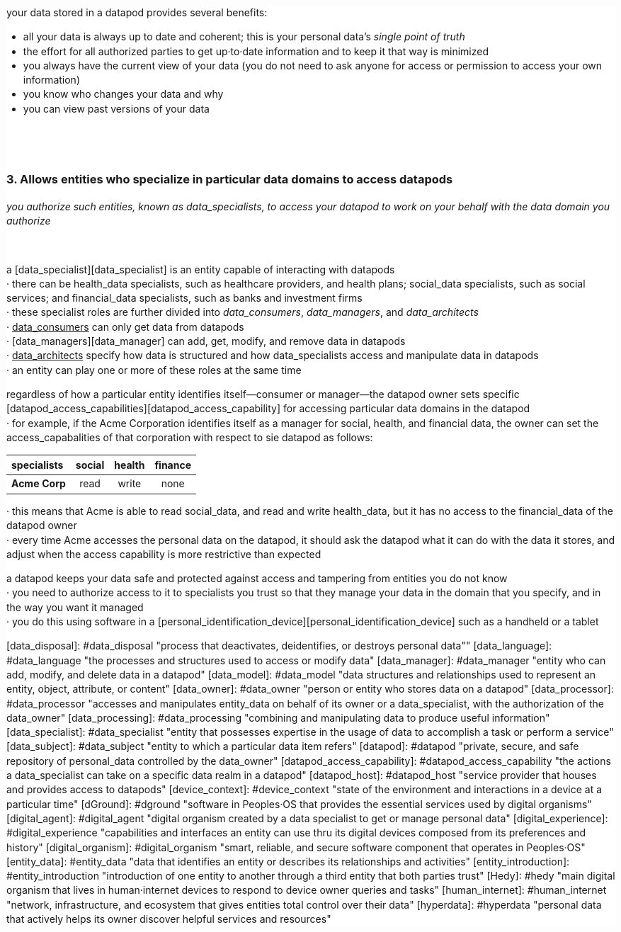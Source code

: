 your data stored in a datapod provides several benefits:  

* all your data is always up to date and coherent; this is your personal data’s *single point of truth*    
* the effort for all authorized parties to get up·to·date information and to keep it that way is minimized  
* you always have the current view of your data (you do not need to ask anyone for access or permission to access your own information)  
* you know who changes your data and why  
* you can view past versions of your data  

&nbsp;  
&nbsp;  


### 3. Allows entities who specialize in particular data domains to access datapods  
*you authorize such entities, known as data_specialists, to access your datapod to work on your behalf with the data domain you authorize*  

&nbsp;

a [data_specialist][data_specialist] is an entity capable of interacting with datapods  
· there can be health_data specialists, such as healthcare providers, and health plans; social_data specialists, such as social services; and financial_data specialists, such as banks and investment firms  
· these specialist roles are further divided into *data_consumers*, *data_managers*, and *data_architects*  
· [data_consumers][data_consumer] can only get data from datapods  
· [data_managers][data_manager] can add, get, modify, and remove data in datapods  
· [data_architects][data_architect] specify how data is structured and how data_specialists access and manipulate data in datapods  
· an entity can play one or more of these roles at the same time   

regardless of how a particular entity identifies itself—consumer or manager—the datapod owner sets specific [datapod_access_capabilities][datapod_access_capability] for accessing particular data domains in the datapod  
· for example, if the Acme Corporation identifies itself as a manager for social, health, and financial data, the owner can set the access_capabalities of that corporation with respect to sie datapod as follows:

| specialists    | social | health | finance |
| :---           | :---:  | :---:  | :---:   |
| **Acme Corp**  | read   | write  | none    |

· this means that Acme is able to read social_data, and read and write health_data, but it has no access to the financial_data of the datapod owner  
· every time Acme accesses the personal data on the datapod, it should ask the datapod what it can do with the data it stores, and adjust when the access capability is more restrictive than expected  

a datapod keeps your data safe and protected against access and tampering from entities you do not know  
· you need to authorize access to it to specialists you trust so that they manage your data in the domain that you specify, and in the way you want it managed  
· you do this using software in a [personal_identification_device][personal_identification_device] such as a handheld or a tablet  


[attorney_in_fact]: #attorney_in_fact "person authorized to act on behalf of another person or entity through a power·of·attorney document"
[benefit_corporation]: #benefit_corporation "business entity committed to the benefit of its stakeholders before its shareholders"
[business_data]: #business_data "data about the operations of an entity that provides services or products to other entities"
[business_model]: #business_model "how an organization produces and captures value in economic, cultural, or other contexts"
[data_access]: #data_access "reading data from or writing data to a repository" 
[data_architect]: #data_architect "data_specialist with expertise on designing data_models, interaction_models, and algorithms"
[data_broker]: #data_broker "collects personal information from various sources to sell it to other entities"
[data_consumer]: #data_consumer "data_specialist that requires read access to data in datapods"
[data_disposal]: #data_disposal "process that deactivates, deidentifies, or destroys personal data""
[data_language]: #data_language "the processes and structures used to access or modify data"
[data_manager]: #data_manager "entity who can add, modify, and delete data in a datapod" 
[data_model]: #data_model "data structures and relationships used to represent an entity, object, attribute, or content"
[data_owner]: #data_owner "person or entity who stores data on a datapod"
[data_processor]: #data_processor "accesses and manipulates entity_data on behalf of its owner or a data_specialist, with the authorization of the data_owner"
[data_processing]: #data_processing "combining and manipulating data to produce useful information"
[data_specialist]: #data_specialist "entity that possesses expertise in the usage of data to accomplish a task or perform a service"
[data_subject]: #data_subject "entity to which a particular data item refers"
[datapod]: #datapod "private, secure, and safe repository of personal_data controlled by the data_owner"
[datapod_access_capability]: #datapod_access_capability "the actions a data_specialist can take on a specific data realm in a datapod"
[datapod_host]: #datapod_host "service provider that houses and provides access to datapods"
[device_context]: #device_context "state of the environment and interactions in a device at a particular time"
[dGround]: #dground "software in Peoples·OS that provides the essential services used by digital organisms"
[digital_agent]: #digital_agent "digital organism created by a data specialist to get or manage personal data"
[digital_experience]: #digital_experience "capabilities and interfaces an entity can use thru its digital devices composed from its preferences and history"
[digital_organism]: #digital_organism "smart, reliable, and secure software component that operates in Peoples·OS"
[entity_data]: #entity_data "data that identifies an entity or describes its relationships and activities"
[entity_introduction]: #entity_introduction "introduction of one entity to another through a third entity that both parties trust"
[Hedy]: #hedy "main digital organism that lives in human·internet devices to respond to device owner queries and tasks"
[human_internet]: #human_internet "network, infrastructure, and ecosystem that gives entities total control over their data"
[hyperdata]: #hyperdata "personal data that actively helps its owner discover helpful services and resources"